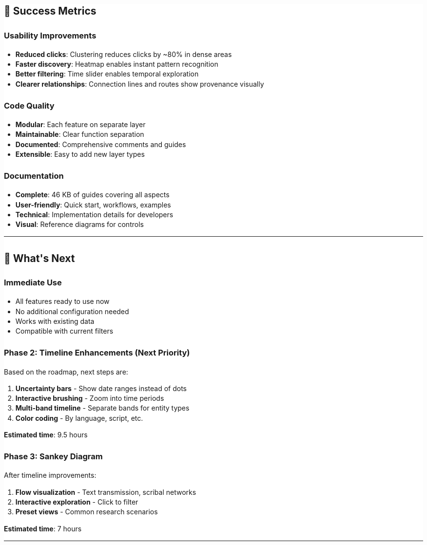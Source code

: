 
## 🎯 Success Metrics

### Usability Improvements
- **Reduced clicks**: Clustering reduces clicks by ~80% in dense areas
- **Faster discovery**: Heatmap enables instant pattern recognition
- **Better filtering**: Time slider enables temporal exploration
- **Clearer relationships**: Connection lines and routes show provenance visually

### Code Quality
- **Modular**: Each feature on separate layer
- **Maintainable**: Clear function separation
- **Documented**: Comprehensive comments and guides
- **Extensible**: Easy to add new layer types

### Documentation
- **Complete**: 46 KB of guides covering all aspects
- **User-friendly**: Quick start, workflows, examples
- **Technical**: Implementation details for developers
- **Visual**: Reference diagrams for controls

---

## 🔮 What's Next

### Immediate Use
- All features ready to use now
- No additional configuration needed
- Works with existing data
- Compatible with current filters

### Phase 2: Timeline Enhancements (Next Priority)
Based on the roadmap, next steps are:
1. **Uncertainty bars** - Show date ranges instead of dots
2. **Interactive brushing** - Zoom into time periods
3. **Multi-band timeline** - Separate bands for entity types
4. **Color coding** - By language, script, etc.

**Estimated time**: 9.5 hours

### Phase 3: Sankey Diagram
After timeline improvements:
1. **Flow visualization** - Text transmission, scribal networks
2. **Interactive exploration** - Click to filter
3. **Preset views** - Common research scenarios

**Estimated time**: 7 hours

---

